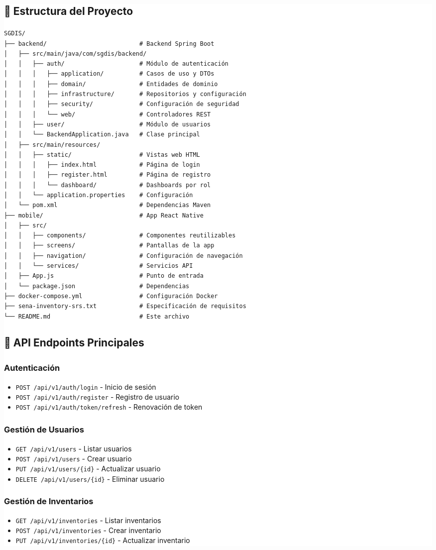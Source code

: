 ## 📁 Estructura del Proyecto

```
SGDIS/
├── backend/                          # Backend Spring Boot
│   ├── src/main/java/com/sgdis/backend/
│   │   ├── auth/                     # Módulo de autenticación
│   │   │   ├── application/          # Casos de uso y DTOs
│   │   │   ├── domain/               # Entidades de dominio
│   │   │   ├── infrastructure/       # Repositorios y configuración
│   │   │   ├── security/             # Configuración de seguridad
│   │   │   └── web/                  # Controladores REST
│   │   ├── user/                     # Módulo de usuarios
│   │   └── BackendApplication.java   # Clase principal
│   ├── src/main/resources/
│   │   ├── static/                   # Vistas web HTML
│   │   │   ├── index.html            # Página de login
│   │   │   ├── register.html         # Página de registro
│   │   │   └── dashboard/            # Dashboards por rol
│   │   └── application.properties    # Configuración
│   └── pom.xml                       # Dependencias Maven
├── mobile/                           # App React Native
│   ├── src/
│   │   ├── components/               # Componentes reutilizables
│   │   ├── screens/                  # Pantallas de la app
│   │   ├── navigation/               # Configuración de navegación
│   │   └── services/                 # Servicios API
│   ├── App.js                        # Punto de entrada
│   └── package.json                  # Dependencias
├── docker-compose.yml                # Configuración Docker
├── sena-inventory-srs.txt            # Especificación de requisitos
└── README.md                         # Este archivo
```

## 🔗 API Endpoints Principales

### Autenticación
- `POST /api/v1/auth/login` - Inicio de sesión
- `POST /api/v1/auth/register` - Registro de usuario
- `POST /api/v1/auth/token/refresh` - Renovación de token

### Gestión de Usuarios
- `GET /api/v1/users` - Listar usuarios
- `POST /api/v1/users` - Crear usuario
- `PUT /api/v1/users/{id}` - Actualizar usuario
- `DELETE /api/v1/users/{id}` - Eliminar usuario

### Gestión de Inventarios
- `GET /api/v1/inventories` - Listar inventarios
- `POST /api/v1/inventories` - Crear inventario
- `PUT /api/v1/inventories/{id}` - Actualizar inventario
